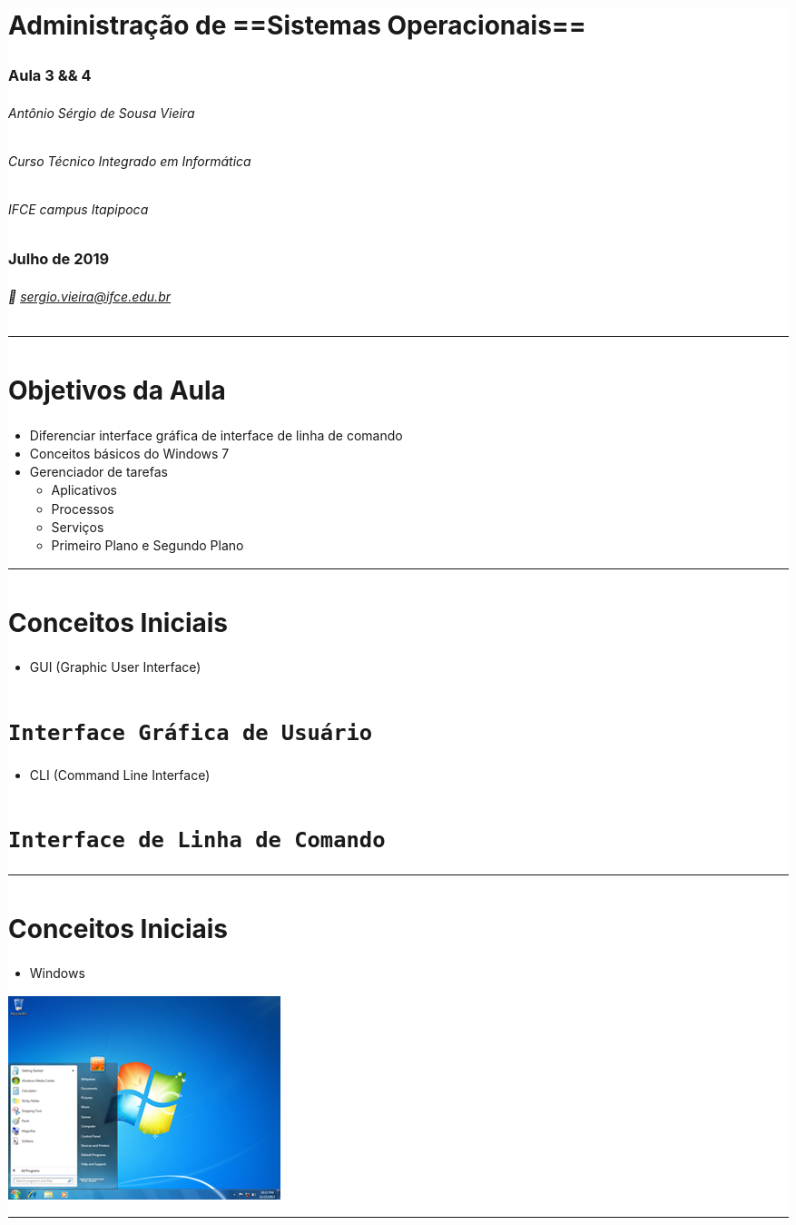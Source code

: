 

# Administração de ==Sistemas Operacionais==
      
### Aula 3 && 4

###### Antônio Sérgio de Sousa Vieira
###### Curso Técnico Integrado em Informática
###### IFCE campus Itapipoca
### Julho de 2019
###### :email: sergio.vieira@ifce.edu.br

---
# Objetivos da Aula
- Diferenciar interface gráfica de interface de linha de comando
- Conceitos básicos do Windows 7
- Gerenciador de tarefas
	- Aplicativos
	- Processos
	- Serviços
	- Primeiro Plano e Segundo Plano

---
# Conceitos Iniciais
- GUI (Graphic User Interface)
# `Interface Gráfica de Usuário`
- CLI (Command Line Interface)
# `Interface de Linha de Comando`


---
# Conceitos Iniciais
- Windows

![200% center](./images/gui-windows7.jpg)

---